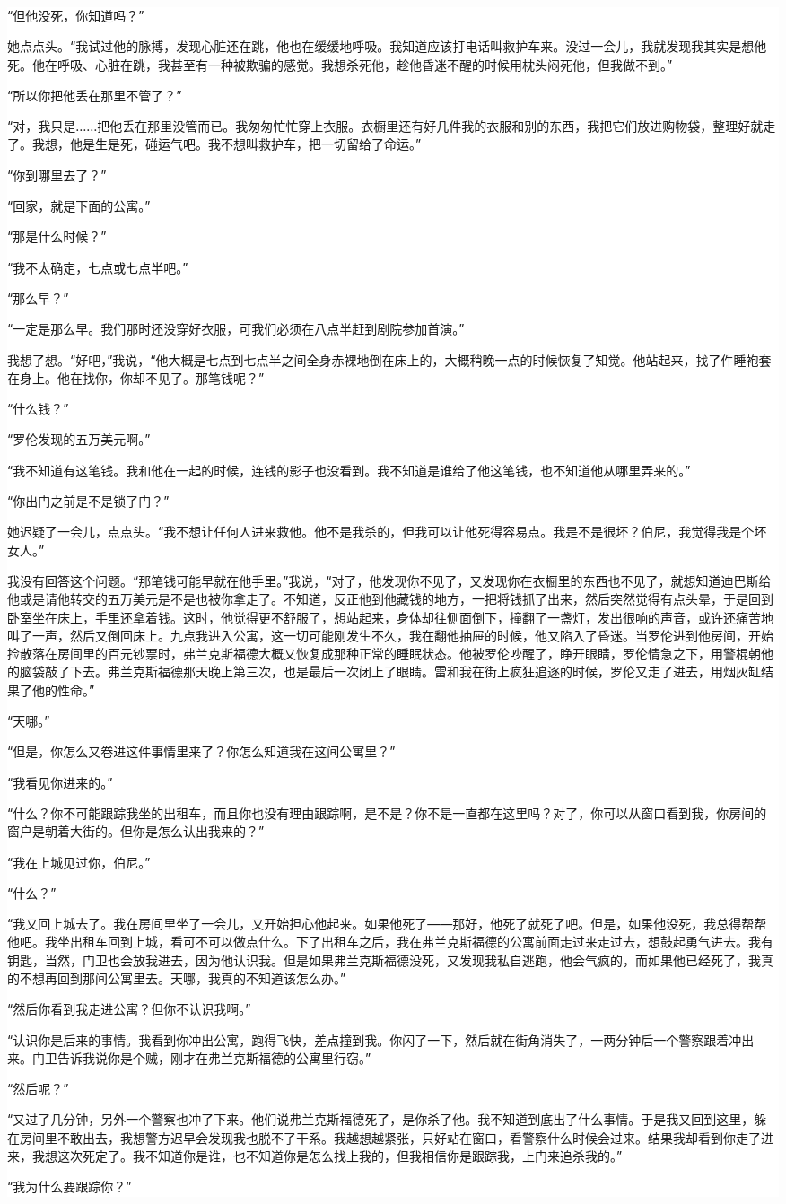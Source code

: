 “但他没死，你知道吗？”

她点点头。“我试过他的脉搏，发现心脏还在跳，他也在缓缓地呼吸。我知道应该打电话叫救护车来。没过一会儿，我就发现我其实是想他死。他在呼吸、心脏在跳，我甚至有一种被欺骗的感觉。我想杀死他，趁他昏迷不醒的时候用枕头闷死他，但我做不到。”

“所以你把他丢在那里不管了？”

“对，我只是……把他丢在那里没管而已。我匆匆忙忙穿上衣服。衣橱里还有好几件我的衣服和别的东西，我把它们放进购物袋，整理好就走了。我想，他是生是死，碰运气吧。我不想叫救护车，把一切留给了命运。”

“你到哪里去了？”

“回家，就是下面的公寓。”

“那是什么时候？”

“我不太确定，七点或七点半吧。”

“那么早？”

“一定是那么早。我们那时还没穿好衣服，可我们必须在八点半赶到剧院参加首演。”

我想了想。“好吧，”我说，“他大概是七点到七点半之间全身赤裸地倒在床上的，大概稍晚一点的时候恢复了知觉。他站起来，找了件睡袍套在身上。他在找你，你却不见了。那笔钱呢？”

“什么钱？”

“罗伦发现的五万美元啊。”

“我不知道有这笔钱。我和他在一起的时候，连钱的影子也没看到。我不知道是谁给了他这笔钱，也不知道他从哪里弄来的。”

“你出门之前是不是锁了门？”

她迟疑了一会儿，点点头。“我不想让任何人进来救他。他不是我杀的，但我可以让他死得容易点。我是不是很坏？伯尼，我觉得我是个坏女人。”

我没有回答这个问题。“那笔钱可能早就在他手里。”我说，“对了，他发现你不见了，又发现你在衣橱里的东西也不见了，就想知道迪巴斯给他或是请他转交的五万美元是不是也被你拿走了。不知道，反正他到他藏钱的地方，一把将钱抓了出来，然后突然觉得有点头晕，于是回到卧室坐在床上，手里还拿着钱。这时，他觉得更不舒服了，想站起来，身体却往侧面倒下，撞翻了一盏灯，发出很响的声音，或许还痛苦地叫了一声，然后又倒回床上。九点我进入公寓，这一切可能刚发生不久，我在翻他抽屉的时候，他又陷入了昏迷。当罗伦进到他房间，开始捡散落在房间里的百元钞票时，弗兰克斯福德大概又恢复成那种正常的睡眠状态。他被罗伦吵醒了，睁开眼睛，罗伦情急之下，用警棍朝他的脑袋敲了下去。弗兰克斯福德那天晚上第三次，也是最后一次闭上了眼睛。雷和我在街上疯狂追逐的时候，罗伦又走了进去，用烟灰缸结果了他的性命。”

“天哪。”

“但是，你怎么又卷进这件事情里来了？你怎么知道我在这间公寓里？”

“我看见你进来的。”

“什么？你不可能跟踪我坐的出租车，而且你也没有理由跟踪啊，是不是？你不是一直都在这里吗？对了，你可以从窗口看到我，你房间的窗户是朝着大街的。但你是怎么认出我来的？”

“我在上城见过你，伯尼。”

“什么？”

“我又回上城去了。我在房间里坐了一会儿，又开始担心他起来。如果他死了——那好，他死了就死了吧。但是，如果他没死，我总得帮帮他吧。我坐出租车回到上城，看可不可以做点什么。下了出租车之后，我在弗兰克斯福德的公寓前面走过来走过去，想鼓起勇气进去。我有钥匙，当然，门卫也会放我进去，因为他认识我。但是如果弗兰克斯福德没死，又发现我私自逃跑，他会气疯的，而如果他已经死了，我真的不想再回到那间公寓里去。天哪，我真的不知道该怎么办。”

“然后你看到我走进公寓？但你不认识我啊。”

“认识你是后来的事情。我看到你冲出公寓，跑得飞快，差点撞到我。你闪了一下，然后就在街角消失了，一两分钟后一个警察跟着冲出来。门卫告诉我说你是个贼，刚才在弗兰克斯福德的公寓里行窃。”

“然后呢？”

“又过了几分钟，另外一个警察也冲了下来。他们说弗兰克斯福德死了，是你杀了他。我不知道到底出了什么事情。于是我又回到这里，躲在房间里不敢出去，我想警方迟早会发现我也脱不了干系。我越想越紧张，只好站在窗口，看警察什么时候会过来。结果我却看到你走了进来，我想这次死定了。我不知道你是谁，也不知道你是怎么找上我的，但我相信你是跟踪我，上门来追杀我的。”

“我为什么要跟踪你？”
